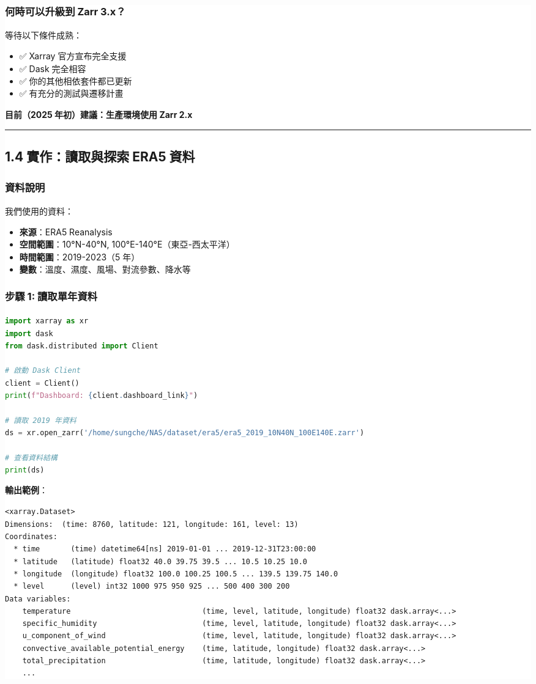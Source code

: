 ### 何時可以升級到 Zarr 3.x？

等待以下條件成熟：
- ✅ Xarray 官方宣布完全支援
- ✅ Dask 完全相容
- ✅ 你的其他相依套件都已更新
- ✅ 有充分的測試與遷移計畫

**目前（2025 年初）建議：生產環境使用 Zarr 2.x**

---

## 1.4 實作：讀取與探索 ERA5 資料

### 資料說明

我們使用的資料：
- **來源**：ERA5 Reanalysis
- **空間範圍**：10°N-40°N, 100°E-140°E（東亞-西太平洋）
- **時間範圍**：2019-2023（5 年）
- **變數**：溫度、濕度、風場、對流參數、降水等

### 步驟 1: 讀取單年資料

```python
import xarray as xr
import dask
from dask.distributed import Client

# 啟動 Dask Client
client = Client()
print(f"Dashboard: {client.dashboard_link}")

# 讀取 2019 年資料
ds = xr.open_zarr('/home/sungche/NAS/dataset/era5/era5_2019_10N40N_100E140E.zarr')

# 查看資料結構
print(ds)
```

**輸出範例**：
```
<xarray.Dataset>
Dimensions:  (time: 8760, latitude: 121, longitude: 161, level: 13)
Coordinates:
  * time       (time) datetime64[ns] 2019-01-01 ... 2019-12-31T23:00:00
  * latitude   (latitude) float32 40.0 39.75 39.5 ... 10.5 10.25 10.0
  * longitude  (longitude) float32 100.0 100.25 100.5 ... 139.5 139.75 140.0
  * level      (level) int32 1000 975 950 925 ... 500 400 300 200
Data variables:
    temperature                              (time, level, latitude, longitude) float32 dask.array<...>
    specific_humidity                        (time, level, latitude, longitude) float32 dask.array<...>
    u_component_of_wind                      (time, level, latitude, longitude) float32 dask.array<...>
    convective_available_potential_energy    (time, latitude, longitude) float32 dask.array<...>
    total_precipitation                      (time, latitude, longitude) float32 dask.array<...>
    ...
```
